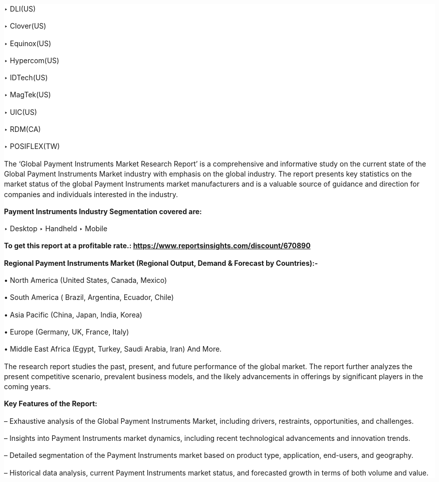 ‣ DLI(US)

‣ Clover(US)

‣ Equinox(US)

‣ Hypercom(US)

‣ IDTech(US)

‣ MagTek(US)

‣ UIC(US)

‣ RDM(CA)

‣ POSIFLEX(TW)

The ‘Global Payment Instruments Market Research Report’ is a comprehensive and informative study on the current state of the Global Payment Instruments Market industry with emphasis on the global industry. The report presents key statistics on the market status of the global Payment Instruments market manufacturers and is a valuable source of guidance and direction for companies and individuals interested in the industry.

<strong>Payment Instruments Industry Segmentation covered are:</strong>

‣ Desktop
‣ Handheld
‣ Mobile

<strong>To get this report at a profitable rate.: <a href=https://www.reportsinsights.com/discount/670890 style=color:#0000ff;>https://www.reportsinsights.com/discount/670890</a></strong>

<strong>Regional Payment Instruments Market (Regional Output, Demand &amp; Forecast by Countries):-</strong>

• North America (United States, Canada, Mexico)

• South America ( Brazil, Argentina, Ecuador, Chile)

• Asia Pacific (China, Japan, India, Korea)

• Europe (Germany, UK, France, Italy)

• Middle East Africa (Egypt, Turkey, Saudi Arabia, Iran) And More.

The research report studies the past, present, and future performance of the global market. The report further analyzes the present competitive scenario, prevalent business models, and the likely advancements in offerings by significant players in the coming years.

<strong>Key Features of the Report:</strong>

– Exhaustive analysis of the Global Payment Instruments Market, including drivers, restraints, opportunities, and challenges.

– Insights into Payment Instruments market dynamics, including recent technological advancements and innovation trends.

– Detailed segmentation of the Payment Instruments market based on product type, application, end-users, and geography.

– Historical data analysis, current Payment Instruments market status, and forecasted growth in terms of both volume and value.
